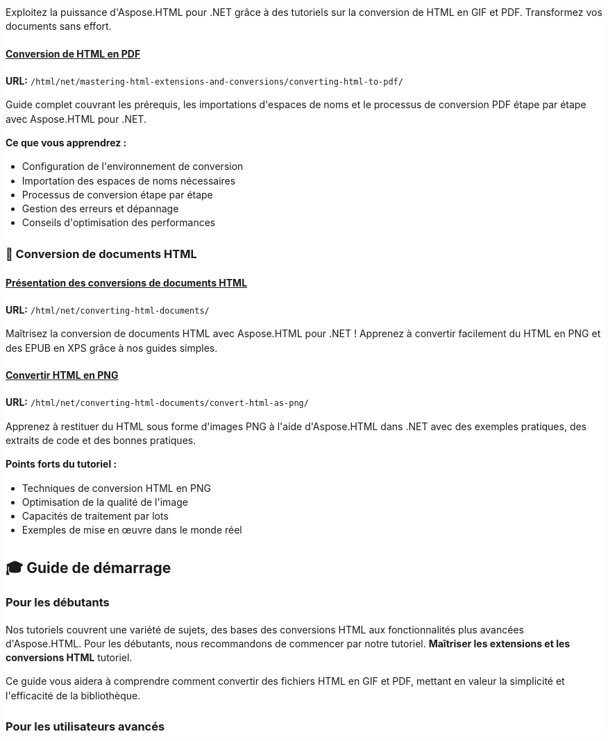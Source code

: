Exploitez la puissance d'Aspose.HTML pour .NET grâce à des tutoriels sur la conversion de HTML en GIF et PDF. Transformez vos documents sans effort.

#### [Conversion de HTML en PDF](./mastering-html-extensions-and-conversions/converting-html-to-pdf/)
**URL:** `/html/net/mastering-html-extensions-and-conversions/converting-html-to-pdf/`

Guide complet couvrant les prérequis, les importations d'espaces de noms et le processus de conversion PDF étape par étape avec Aspose.HTML pour .NET.

**Ce que vous apprendrez :**
- Configuration de l'environnement de conversion
- Importation des espaces de noms nécessaires
- Processus de conversion étape par étape
- Gestion des erreurs et dépannage
- Conseils d'optimisation des performances


### 📄 Conversion de documents HTML

#### [Présentation des conversions de documents HTML](./converting-html-documents/)
**URL:** `/html/net/converting-html-documents/`

Maîtrisez la conversion de documents HTML avec Aspose.HTML pour .NET ! Apprenez à convertir facilement du HTML en PNG et des EPUB en XPS grâce à nos guides simples.

#### [Convertir HTML en PNG](./converting-html-documents/convert-html-as-png/)
**URL:** `/html/net/converting-html-documents/convert-html-as-png/`

Apprenez à restituer du HTML sous forme d'images PNG à l'aide d'Aspose.HTML dans .NET avec des exemples pratiques, des extraits de code et des bonnes pratiques.

**Points forts du tutoriel :**
- Techniques de conversion HTML en PNG
- Optimisation de la qualité de l'image
- Capacités de traitement par lots
- Exemples de mise en œuvre dans le monde réel


## 🎓 Guide de démarrage

### Pour les débutants

Nos tutoriels couvrent une variété de sujets, des bases des conversions HTML aux fonctionnalités plus avancées d'Aspose.HTML. Pour les débutants, nous recommandons de commencer par notre tutoriel. **Maîtriser les extensions et les conversions HTML** tutoriel.

Ce guide vous aidera à comprendre comment convertir des fichiers HTML en GIF et PDF, mettant en valeur la simplicité et l'efficacité de la bibliothèque.

### Pour les utilisateurs avancés
